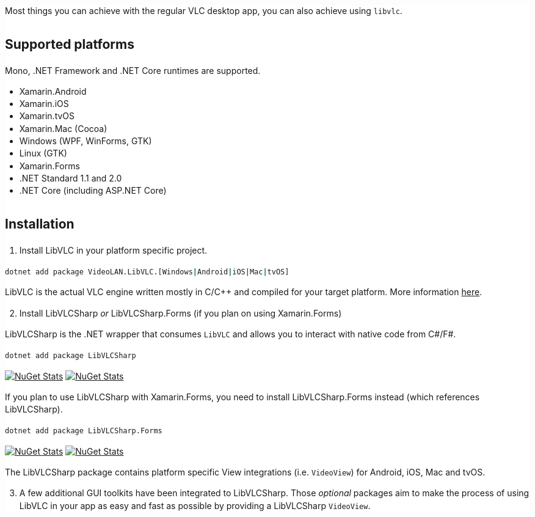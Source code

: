 Most things you can achieve with the regular VLC desktop app, you can also achieve using `libvlc`.

## Supported platforms

Mono, .NET Framework and .NET Core runtimes are supported.

- Xamarin.Android
- Xamarin.iOS
- Xamarin.tvOS
- Xamarin.Mac (Cocoa)
- Windows (WPF, WinForms, GTK)
- Linux (GTK)
- Xamarin.Forms
- .NET Standard 1.1 and 2.0
- .NET Core (including ASP.NET Core)

## Installation

1. Install LibVLC in your platform specific project.

```cmd
dotnet add package VideoLAN.LibVLC.[Windows|Android|iOS|Mac|tvOS]
```

LibVLC is the actual VLC engine written mostly in C/C++ and compiled for your target platform. More information [here](https://code.videolan.org/videolan/libvlc-nuget).

2. Install LibVLCSharp _or_ LibVLCSharp.Forms (if you plan on using Xamarin.Forms)

LibVLCSharp is the .NET wrapper that consumes `LibVLC` and allows you to interact with native code from C#/F#.

```cmd
dotnet add package LibVLCSharp
```

[![NuGet Stats](https://img.shields.io/nuget/v/LibVLCSharp.svg)](https://www.nuget.org/packages/LibVLCSharp)
[![NuGet Stats](https://img.shields.io/nuget/dt/LibVLCSharp.svg)](https://www.nuget.org/packages/LibVLCSharp)

If you plan to use LibVLCSharp with Xamarin.Forms, you need to install LibVLCSharp.Forms instead (which references LibVLCSharp).

```cmd
dotnet add package LibVLCSharp.Forms
```

[![NuGet Stats](https://img.shields.io/nuget/v/LibVLCSharp.Forms.svg)](https://www.nuget.org/packages/LibVLCSharp.Forms)
[![NuGet Stats](https://img.shields.io/nuget/dt/LibVLCSharp.Forms.svg)](https://www.nuget.org/packages/LibVLCSharp.Forms)

The LibVLCSharp package contains platform specific View integrations (i.e. `VideoView`) for Android, iOS, Mac and tvOS.

3. A few additional GUI toolkits have been integrated to LibVLCSharp. Those _optional_ packages aim to make the process of using LibVLC in your app as easy and fast as possible by providing a LibVLCSharp `VideoView`.


[LibVLCWindowsBadge]: https://img.shields.io/nuget/v/VideoLAN.LibVLC.Windows.svg
[LibVLCWindows]: https://www.nuget.org/packages/VideoLAN.LibVLC.Windows/
[LibVLCMac]: https://www.nuget.org/packages/VideoLAN.LibVLC.Mac/
[LibVLCMacBadge]: https://img.shields.io/nuget/v/VideoLAN.LibVLC.Mac.svg
[LibVLCAndroid]: https://www.nuget.org/packages/VideoLAN.LibVLC.Android/
[LibVLCAndroidBadge]: https://img.shields.io/nuget/v/VideoLAN.LibVLC.Android.svg
[LibVLCiOS]: https://www.nuget.org/packages/VideoLAN.LibVLC.iOS/
[LibVLCiOSBadge]: https://img.shields.io/nuget/v/VideoLAN.LibVLC.iOS.svg
[LibVLCtvOS]: https://www.nuget.org/packages/VideoLAN.LibVLC.tvOS/
[LibVLCtvOSBadge]: https://img.shields.io/nuget/v/VideoLAN.LibVLC.tvOS.svg
[LibVLCSharp]: https://www.nuget.org/packages/LibVLCSharp/
[LibVLCSharpBadge]: https://img.shields.io/nuget/v/LibVLCSharp.svg
[LibVLCSharpForms]: https://www.nuget.org/packages/LibVLCSharp.Forms/
[LibVLCSharpFormsBadge]: https://img.shields.io/nuget/v/LibVLCSharp.Forms.svg
[LibVLCSharpWPF]: https://www.nuget.org/packages/LibVLCSharp.WPF/
[LibVLCSharpWPFBadge]: https://img.shields.io/nuget/v/LibVLCSharp.WPF.svg
[LibVLCSharpFormsWPF]: https://www.nuget.org/packages/LibVLCSharp.Forms.WPF/
[LibVLCSharpFormsWPFBadge]: https://img.shields.io/nuget/v/LibVLCSharp.Forms.WPF.svg
[LibVLCSharpGTK]: https://www.nuget.org/packages/LibVLCSharp.GTK/
[LibVLCSharpGTKBadge]: https://img.shields.io/nuget/v/LibVLCSharp.GTK.svg
[LibVLCSharpFormsGTK]: https://www.nuget.org/packages/LibVLCSharp.Forms.GTK/
[LibVLCSharpFormsGTKBadge]: https://img.shields.io/nuget/v/LibVLCSharp.Forms.GTK.svg
[LibVLCSharpWinForms]: https://www.nuget.org/packages/LibVLCSharp.WinForms/
[LibVLCSharpWinFormsBadge]: https://img.shields.io/nuget/v/LibVLCSharp.WinForms.svg